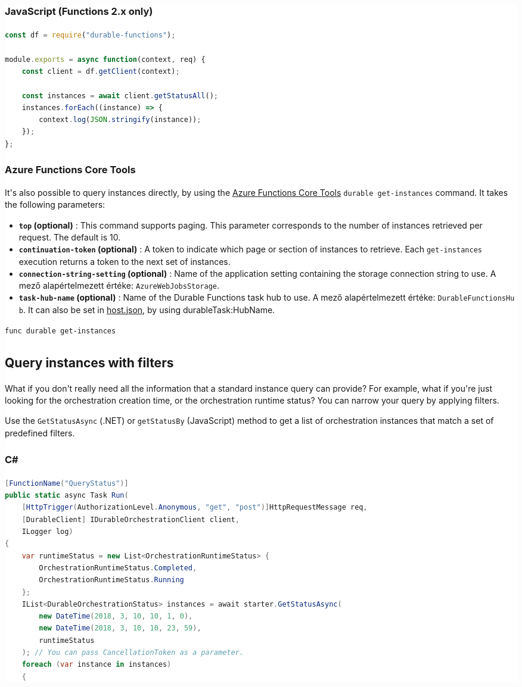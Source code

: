 ### <a name="javascript-functions-2x-only"></a>JavaScript (Functions 2.x only)

```javascript
const df = require("durable-functions");

module.exports = async function(context, req) {
    const client = df.getClient(context);

    const instances = await client.getStatusAll();
    instances.forEach((instance) => {
        context.log(JSON.stringify(instance));
    });
};
```

### <a name="azure-functions-core-tools"></a>Azure Functions Core Tools

It's also possible to query instances directly, by using the [Azure Functions Core Tools](../functions-run-local.md) `durable get-instances` command. It takes the following parameters:

* **`top` (optional)** : This command supports paging. This parameter corresponds to the number of instances retrieved per request. The default is 10.
* **`continuation-token` (optional)** : A token to indicate which page or section of instances to retrieve. Each `get-instances` execution returns a token to the next set of instances.
* **`connection-string-setting` (optional)** : Name of the application setting containing the storage connection string to use. A mező alapértelmezett értéke: `AzureWebJobsStorage`.
* **`task-hub-name` (optional)** : Name of the Durable Functions task hub to use. A mező alapértelmezett értéke: `DurableFunctionsHub`. It can also be set in [host.json](durable-functions-bindings.md#host-json), by using durableTask:HubName.

```bash
func durable get-instances
```

## <a name="query-instances-with-filters"></a>Query instances with filters

What if you don't really need all the information that a standard instance query can provide? For example, what if you're just looking for the orchestration creation time, or the orchestration runtime status? You can narrow your query by applying filters.

Use the `GetStatusAsync` (.NET) or `getStatusBy` (JavaScript) method to get a list of orchestration instances that match a set of predefined filters.

### <a name="c"></a>C#

```csharp
[FunctionName("QueryStatus")]
public static async Task Run(
    [HttpTrigger(AuthorizationLevel.Anonymous, "get", "post")]HttpRequestMessage req,
    [DurableClient] IDurableOrchestrationClient client,
    ILogger log)
{
    var runtimeStatus = new List<OrchestrationRuntimeStatus> {
        OrchestrationRuntimeStatus.Completed,
        OrchestrationRuntimeStatus.Running
    };
    IList<DurableOrchestrationStatus> instances = await starter.GetStatusAsync(
        new DateTime(2018, 3, 10, 10, 1, 0),
        new DateTime(2018, 3, 10, 10, 23, 59),
        runtimeStatus
    ); // You can pass CancellationToken as a parameter.
    foreach (var instance in instances)
    {
```